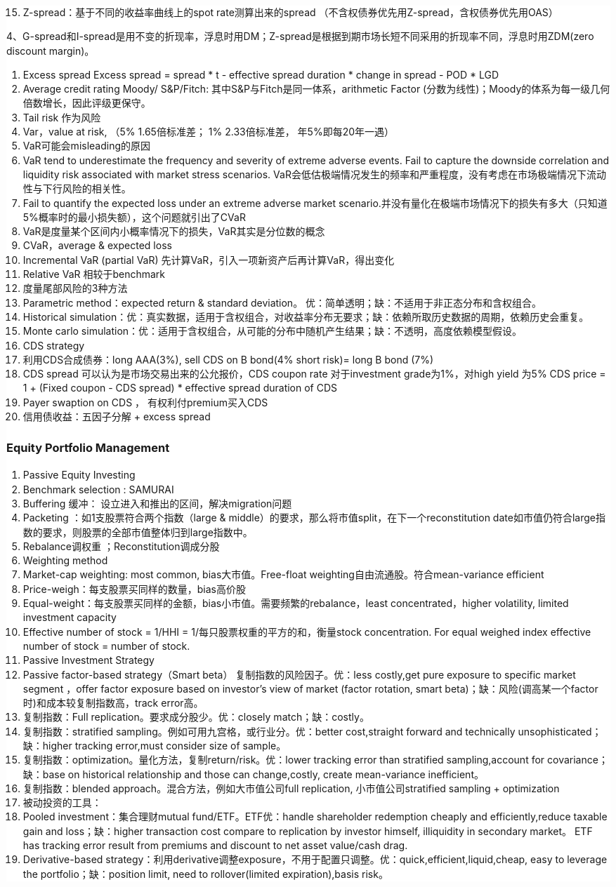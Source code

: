 15. Z-spread：基于不同的收益率曲线上的spot rate测算出来的spread （不含权债券优先用Z-spread，含权债券优先用OAS）

4、G-spread和I-spread是用不变的折现率，浮息时用DM；Z-spread是根据到期市场长短不同采用的折现率不同，浮息时用ZDM(zero discount margin)。

1. Excess spread
   Excess spread = spread * t - effective spread duration * change in spread - POD * LGD
2. Average credit rating
   Moody/ S&P/Fitch: 其中S&P与Fitch是同一体系，arithmetic Factor (分数为线性)；Moody的体系为每一级几何倍数增长，因此评级更保守。
3. Tail risk 作为风险
4. Var，value at risk, （5% 1.65倍标准差； 1% 2.33倍标准差， 年5%即每20年一遇）
5. VaR可能会misleading的原因
6. VaR tend to underestimate the frequency and severity of extreme adverse events. Fail to capture the downside correlation and liquidity risk associated with market stress scenarios. VaR会低估极端情况发生的频率和严重程度，没有考虑在市场极端情况下流动性与下行风险的相关性。
7. Fail to quantify the expected loss under an extreme adverse market scenario.并没有量化在极端市场情况下的损失有多大（只知道5%概率时的最小损失额），这个问题就引出了CVaR
8. VaR是度量某个区间内小概率情况下的损失，VaR其实是分位数的概念
9. CVaR，average & expected loss
10. Incremental VaR (partial VaR) 先计算VaR，引入一项新资产后再计算VaR，得出变化
11. Relative VaR 相较于benchmark
12. 度量尾部风险的3种方法
13. Parametric method：expected return & standard deviation。 优：简单透明；缺：不适用于非正态分布和含权组合。
14. Historical simulation：优：真实数据，适用于含权组合，对收益率分布无要求；缺：依赖所取历史数据的周期，依赖历史会重复。
15. Monte carlo simulation：优：适用于含权组合，从可能的分布中随机产生结果；缺：不透明，高度依赖模型假设。
16. CDS strategy
17. 利用CDS合成债券：long AAA(3%), sell CDS on B bond(4% short risk)= long B bond (7%)
18. CDS spread 可以认为是市场交易出来的公允报价，CDS coupon rate 对于investment grade为1%，对high yield 为5%
    CDS price = 1 + (Fixed coupon - CDS spread) * effective spread duration of CDS
19. Payer swaption on CDS ， 有权利付premium买入CDS
20. 信用债收益：五因子分解 + excess spread

### Equity Portfolio Management

1. Passive Equity Investing
2. Benchmark selection : SAMURAI
3. Buffering 缓冲： 设立进入和推出的区间，解决migration问题
4. Packeting ：如1支股票符合两个指数（large & middle）的要求，那么将市值split，在下一个reconstitution date如市值仍符合large指数的要求，则股票的全部市值整体归到large指数中。
5. Rebalance调权重 ；Reconstitution调成分股
6. Weighting method
7. Market-cap weighting: most common, bias大市值。Free-float weighting自由流通股。符合mean-variance efficient
8. Price-weigh：每支股票买同样的数量，bias高价股
9. Equal-weight：每支股票买同样的金额，bias小市值。需要频繁的rebalance，least concentrated，higher volatility, limited investment capacity
10. Effective number of stock = 1/HHI = 1/每只股票权重的平方的和，衡量stock concentration. For equal weighed index effective number of stock = number of stock.
11. Passive Investment Strategy
12. Passive factor-based strategy（Smart beta） 复制指数的风险因子。优：less costly,get pure exposure to specific market segment ，offer factor exposure based on investor’s view of market (factor rotation, smart beta)；缺：风险(调高某一个factor时)和成本较复制指数高，track error高。
13. 复制指数：Full replication。要求成分股少。优：closely match；缺：costly。
14. 复制指数：stratified sampling。例如可用九宫格，或行业分。优：better cost,straight forward and technically unsophisticated；缺：higher tracking error,must consider size of sample。
15. 复制指数：optimization。量化方法，复制return/risk。优：lower tracking error than stratified sampling,account for covariance；缺：base on historical relationship and those can change,costly, create mean-variance inefficient。
16. 复制指数：blended approach。混合方法，例如大市值公司full replication, 小市值公司stratified sampling + optimization
17. 被动投资的工具：
18. Pooled investment：集合理财mutual fund/ETF。ETF优：handle shareholder redemption cheaply and efficiently,reduce taxable gain and loss；缺：higher transaction cost compare to replication by investor himself, illiquidity in secondary market。
    ETF has tracking error result from premiums and discount to net asset value/cash drag.
19. Derivative-based strategy：利用derivative调整exposure，不用于配置只调整。优：quick,efficient,liquid,cheap, easy to leverage the portfolio；缺：position limit, need to rollover(limited expiration),basis risk。